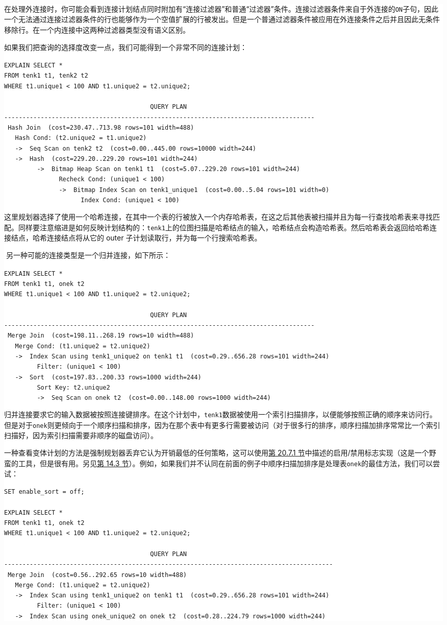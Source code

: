 ​    在处理外连接时，你可能会看到连接计划结点同时附加有“连接过滤器”和普通“过滤器”条件。连接过滤器条件来自于外连接的`ON`子句，因此一个无法通过连接过滤器条件的行也能够作为一个空值扩展的行被发出。但是一个普通过滤器条件被应用在外连接条件之后并且因此无条件移除行。在一个内连接中这两种过滤器类型没有语义区别。   

​    如果我们把查询的选择度改变一点，我们可能得到一个非常不同的连接计划：

```
EXPLAIN SELECT *
FROM tenk1 t1, tenk2 t2
WHERE t1.unique1 < 100 AND t1.unique2 = t2.unique2;

                                        QUERY PLAN
-------------------------------------------------------------------------------------
 Hash Join  (cost=230.47..713.98 rows=101 width=488)
   Hash Cond: (t2.unique2 = t1.unique2)
   ->  Seq Scan on tenk2 t2  (cost=0.00..445.00 rows=10000 width=244)
   ->  Hash  (cost=229.20..229.20 rows=101 width=244)
         ->  Bitmap Heap Scan on tenk1 t1  (cost=5.07..229.20 rows=101 width=244)
               Recheck Cond: (unique1 < 100)
               ->  Bitmap Index Scan on tenk1_unique1  (cost=0.00..5.04 rows=101 width=0)
                     Index Cond: (unique1 < 100)
```

   

​    这里规划器选择了使用一个哈希连接，在其中一个表的行被放入一个内存哈希表，在这之后其他表被扫描并且为每一行查找哈希表来寻找匹配。同样要注意缩进是如何反映计划结构的：`tenk1`上的位图扫描是哈希结点的输入，哈希结点会构造哈希表。然后哈希表会返回给哈希连接结点，哈希连接结点将从它的 outer 子计划读取行，并为每一个行搜索哈希表。   

​    另一种可能的连接类型是一个归并连接，如下所示：

```
EXPLAIN SELECT *
FROM tenk1 t1, onek t2
WHERE t1.unique1 < 100 AND t1.unique2 = t2.unique2;

                                        QUERY PLAN
-------------------------------------------------------------------------------------
 Merge Join  (cost=198.11..268.19 rows=10 width=488)
   Merge Cond: (t1.unique2 = t2.unique2)
   ->  Index Scan using tenk1_unique2 on tenk1 t1  (cost=0.29..656.28 rows=101 width=244)
         Filter: (unique1 < 100)
   ->  Sort  (cost=197.83..200.33 rows=1000 width=244)
         Sort Key: t2.unique2
         ->  Seq Scan on onek t2  (cost=0.00..148.00 rows=1000 width=244)
```

   

​    归并连接要求它的输入数据被按照连接键排序。在这个计划中，`tenk1`数据被使用一个索引扫描排序，以便能够按照正确的顺序来访问行。但是对于`onek`则更倾向于一个顺序扫描和排序，因为在那个表中有更多行需要被访问（对于很多行的排序，顺序扫描加排序常常比一个索引扫描好，因为索引扫描需要非顺序的磁盘访问）。   

​    一种查看变体计划的方法是强制规划器丢弃它认为开销最低的任何策略，这可以使用[第 20.7.1 节](http://www.postgres.cn/docs/14/runtime-config-query.html#RUNTIME-CONFIG-QUERY-ENABLE)中描述的启用/禁用标志实现（这是一个野蛮的工具，但是很有用。另见[第 14.3 节](http://www.postgres.cn/docs/14/explicit-joins.html)）。例如，如果我们并不认同在前面的例子中顺序扫描加排序是处理表`onek`的最佳方法，我们可以尝试：

```
SET enable_sort = off;

EXPLAIN SELECT *
FROM tenk1 t1, onek t2
WHERE t1.unique1 < 100 AND t1.unique2 = t2.unique2;

                                        QUERY PLAN
------------------------------------------------------------------------------------------
 Merge Join  (cost=0.56..292.65 rows=10 width=488)
   Merge Cond: (t1.unique2 = t2.unique2)
   ->  Index Scan using tenk1_unique2 on tenk1 t1  (cost=0.29..656.28 rows=101 width=244)
         Filter: (unique1 < 100)
   ->  Index Scan using onek_unique2 on onek t2  (cost=0.28..224.79 rows=1000 width=244)
```
